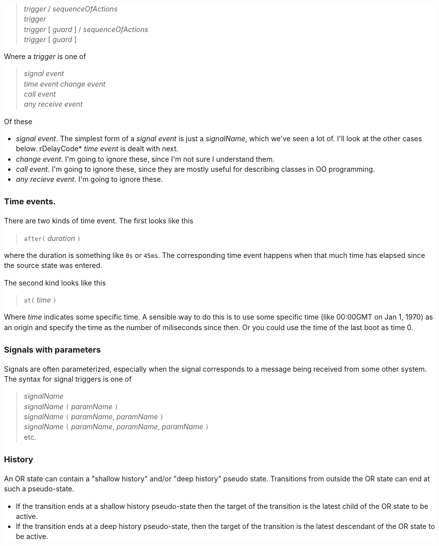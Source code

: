 > *trigger* / *sequenceOfActions*<BR>
> *trigger* <BR>
> *trigger* [ *guard* ] / *sequenceOfActions*<BR>
> *trigger* [ *guard* ]

Wnere a *trigger* is one of

> *signal event* <br>
> *time event*
> *change event*<br>
> *call event* <br>
> *any receive event* <br>

Of these

* *signal event*. The simplest form of a *signal event* is just a *signalName*, which we've seen a lot of.  I'll look at the other cases below.
rDelayCode* *time event* is dealt with next.
* *change event*. I'm going to ignore these, since I'm not sure I understand them.
* *call event*. I'm going to ignore these, since they are mostly useful for describing classes in OO programming.
* *any recieve event*. I'm going to ignore these.

### Time events.

There are two kinds of time event. The first looks like this

> `after(` *duration* `)`

where the duration is something like `0s` or `45ms`.  The corresponding time event happens when that much time has elapsed since the source state was entered.

The second kind looks like this

> `at(` *time* `)`

Where *time* indicates some specific time. A sensible way to do this is to use some specific time (like 00:00GMT on Jan 1, 1970) as an origin and specify the time as the number of miliseconds since then.  Or you could use the time of the last boot as time 0.

### Signals with parameters

Signals are often parameterized, especially when the signal corresponds to a message being received from some other system. The syntax for signal triggers is one of

> *signalName*   <br>
> *signalName* `(` *paramName* `)`  <br>
> *signalName* `(` *paramName*, *paramName* `)`  <br>
> *signalName* `(` *paramName*, *paramName*, *paramName* `)`  <br>
> etc.

### History

An OR state can contain a "shallow history" and/or "deep history" pseudo state. Transitions from outside the OR state can end at such a pseudo-state.

* If the transition ends at a shallow history pseudo-state then the target of the transition is the latest child of the OR state to be active.
* If the transition ends at a deep history pseudo-state, then the target of the transition is the latest descendant of the OR state to be active.
